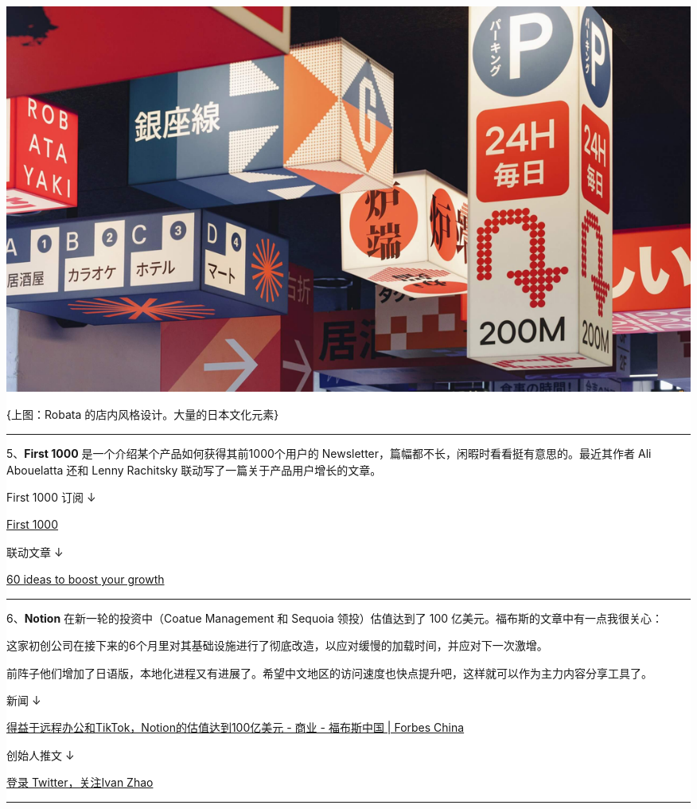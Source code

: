 ![image (5).png](Scenes%20Weekly%20%2326.assets/image%20(5).png)

{上图：Robata 的店内风格设计。大量的日本文化元素}

---

5、**First 1000** 是一个介绍某个产品如何获得其前1000个用户的 Newsletter，篇幅都不长，闲暇时看看挺有意思的。最近其作者 Ali Abouelatta 还和 Lenny Rachitsky 联动写了一篇关于产品用户增长的文章。

First 1000 订阅 ↓

[First 1000](https://read.first1000.co/)

联动文章 ↓

[60 ideas to boost your growth](https://www.lennysnewsletter.com/p/turbo-boosts)

---

6、**Notion** 在新一轮的投资中（Coatue Management 和 Sequoia 领投）估值达到了 100 亿美元。福布斯的文章中有一点我很关心：

这家初创公司在接下来的6个月里对其基础设施进行了彻底改造，以应对缓慢的加载时间，并应对下一次激增。

前阵子他们增加了日语版，本地化进程又有进展了。希望中文地区的访问速度也快点提升吧，这样就可以作为主力内容分享工具了。

新闻 ↓

[得益于远程办公和TikTok，Notion的估值达到100亿美元 - 商业 - 福布斯中国 | Forbes China](https://www.forbeschina.com/business/57717)

创始人推文 ↓

[登录 Twitter，关注Ivan Zhao](https://twitter.com/ivanhzhao/status/1446501342743306267)

---
